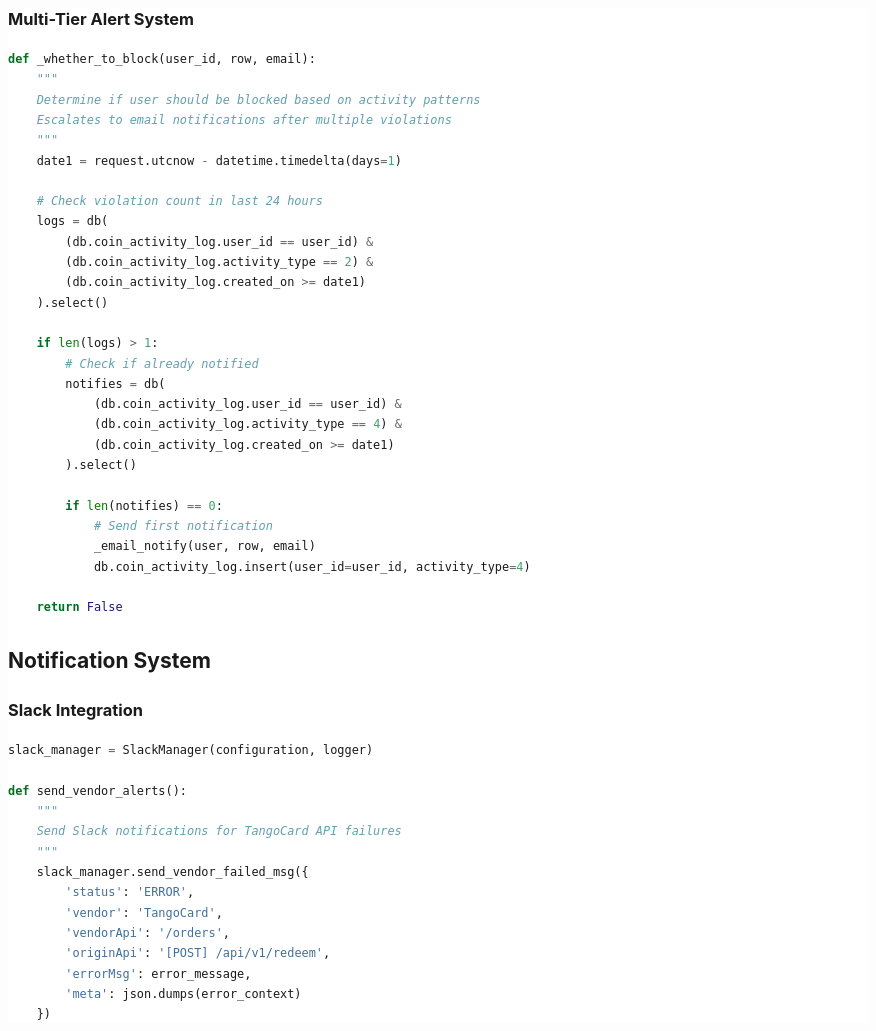 ### Multi-Tier Alert System
```python
def _whether_to_block(user_id, row, email):
    """
    Determine if user should be blocked based on activity patterns
    Escalates to email notifications after multiple violations
    """
    date1 = request.utcnow - datetime.timedelta(days=1)
    
    # Check violation count in last 24 hours
    logs = db(
        (db.coin_activity_log.user_id == user_id) &
        (db.coin_activity_log.activity_type == 2) &
        (db.coin_activity_log.created_on >= date1)
    ).select()
    
    if len(logs) > 1:
        # Check if already notified
        notifies = db(
            (db.coin_activity_log.user_id == user_id) &
            (db.coin_activity_log.activity_type == 4) &
            (db.coin_activity_log.created_on >= date1)
        ).select()
        
        if len(notifies) == 0:
            # Send first notification
            _email_notify(user, row, email)
            db.coin_activity_log.insert(user_id=user_id, activity_type=4)
    
    return False
```

## Notification System

### Slack Integration
```python
slack_manager = SlackManager(configuration, logger)

def send_vendor_alerts():
    """
    Send Slack notifications for TangoCard API failures
    """
    slack_manager.send_vendor_failed_msg({
        'status': 'ERROR',
        'vendor': 'TangoCard',
        'vendorApi': '/orders',
        'originApi': '[POST] /api/v1/redeem',
        'errorMsg': error_message,
        'meta': json.dumps(error_context)
    })
```

